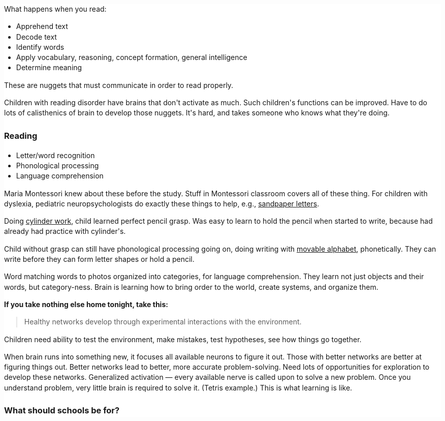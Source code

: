 What happens when you read:

-   Apprehend text
-   Decode text
-   Identify words
-   Apply vocabulary, reasoning, concept formation, general intelligence
-   Determine meaning

These are nuggets that must communicate in order to read properly.

Children with reading disorder have brains that don't activate as much. Such
children's functions can be improved. Have to do lots of calisthenics of brain
to develop those nuggets. It's hard, and takes someone who knows what they're
doing.

### Reading

-   Letter/word recognition
-   Phonological processing
-   Language comprehension

Maria Montessori knew about these before the study. Stuff in Montessori
classroom covers all of these thing. For children with dyslexia, pediatric
neuropsychologists do exactly these things to help, e.g., [sandpaper letters].

Doing [cylinder work], child learned perfect pencil grasp. Was easy to learn to
hold the pencil when started to write, because had already had practice with
cylinder's.

Child without grasp can still have phonological processing going on, doing
writing with [movable alphabet], phonetically. They can write before they can
form letter shapes or hold a pencil.

Word matching words to photos organized into categories, for language
comprehension. They learn not just objects and their words, but category-ness.
Brain is learning how to bring order to the world, create systems, and organize
them.

**If you take nothing else home tonight, take this:**

> Healthy networks develop through experimental interactions with the
> environment.

Children need ability to test the environment, make mistakes, test hypotheses,
see how things go together.

When brain runs into something new, it focuses all available neurons to figure
it out. Those with better networks are better at figuring things out. Better
networks lead to better, more accurate problem-solving. Need lots of
opportunities for exploration to develop these networks. Generalized activation
— every available nerve is called upon to solve a new problem. Once you
understand problem, very little brain is required to solve it. (Tetris example.)
This is what learning is like.

### What should schools be for?


  [Childpeace Montessori]: https://childpeace.org
  [Good at Doing Things]: https://web.archive.org/web/20090404112123/http://www.goodatdoingthings.com/
  [The TOVA Company]: https://www.tovatest.com
  [myelinated]: https://en.wikipedia.org/wiki/Myelin "Wikipedia: Myelin"
  [BWCA Wildlife and nature preserve]: https://www.fs.usda.gov/visit/destination/boundary-waters-canoe-area-wilderness
  [Camp Widjiwagan]: https://www.ymcanorth.org/camps/camp_widjiwagan
  [sandpaper letters]: https://montessoriworld.org/Reading/spaprltr/sprintro.html
  [cylinder work]: http://contented-baby.blogspot.com/2008/08/montessori-cylinder-blocks-block-1.html
  [movable alphabet]: https://www.montessorimom.com/moveable-alphabet/
  [Sim City]: https://en.wikipedia.org/wiki/SimCity
  [Will Wright at TED in 2007]: https://www.ted.com/talks/will_wright_spore_birth_of_a_game
  [Executive Functions]: https://web.archive.org/web/20080918213708/http://www.ncld.org/content/view/865/391/
  [Dr. Angeline Lillard]: https://www.montessori-science.org
  [goodatdoingthings.com]: http://goodatdoingthings.com/